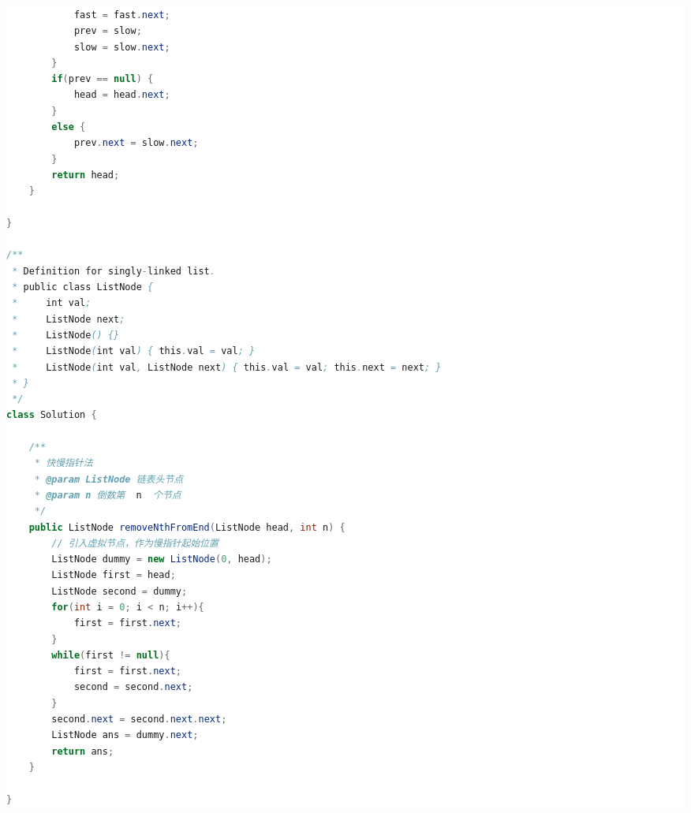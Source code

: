 ```java
            fast = fast.next;
            prev = slow;
            slow = slow.next;
        }
        if(prev == null) {
            head = head.next;
        }
        else {
            prev.next = slow.next;
        }
        return head;
    }

}

/**
 * Definition for singly-linked list.
 * public class ListNode {
 *     int val;
 *     ListNode next;
 *     ListNode() {}
 *     ListNode(int val) { this.val = val; }
 *     ListNode(int val, ListNode next) { this.val = val; this.next = next; }
 * }
 */
class Solution {

    /**
     * 快慢指针法
     * @param ListNode 链表头节点
     * @param n 倒数第  n  个节点
     */
    public ListNode removeNthFromEnd(ListNode head, int n) {
        // 引入虚拟节点，作为慢指针起始位置
        ListNode dummy = new ListNode(0, head);
        ListNode first = head;
        ListNode second = dummy;
        for(int i = 0; i < n; i++){
            first = first.next;
        }
        while(first != null){
            first = first.next;
            second = second.next;
        }
        second.next = second.next.next;
        ListNode ans = dummy.next;
        return ans;
    }

}
```
